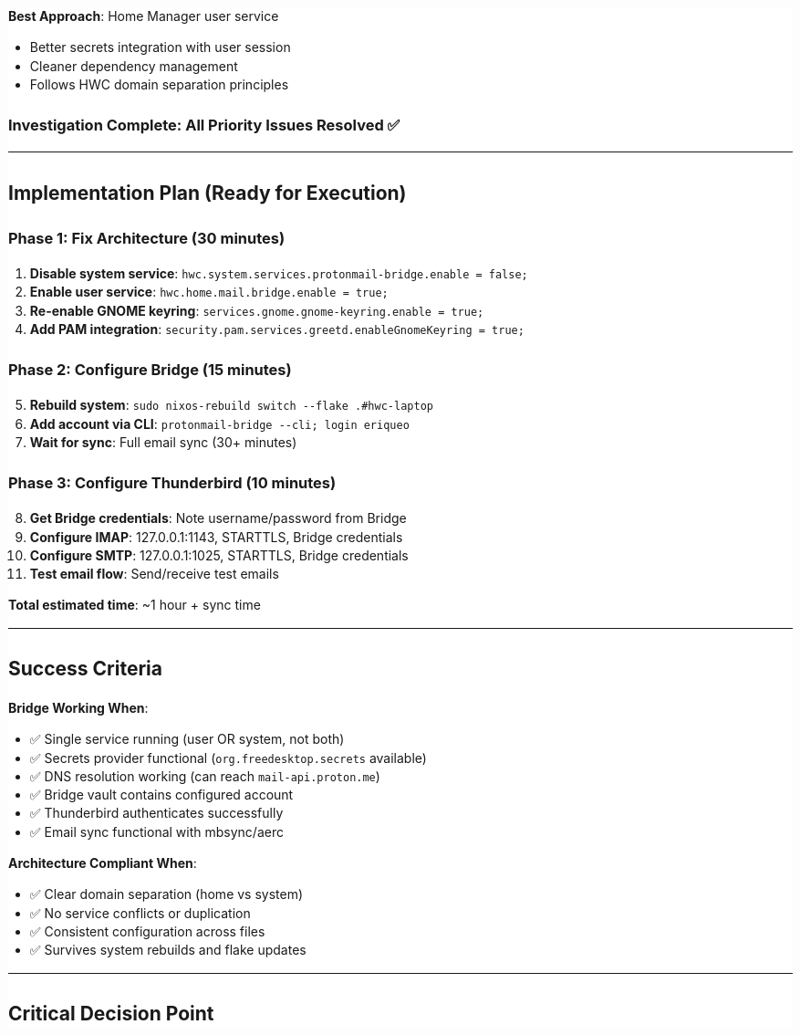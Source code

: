 **Best Approach**: Home Manager user service
- Better secrets integration with user session
- Cleaner dependency management
- Follows HWC domain separation principles

### Investigation Complete: All Priority Issues Resolved ✅

---

## Implementation Plan (Ready for Execution)

### Phase 1: Fix Architecture (30 minutes)
1. **Disable system service**: `hwc.system.services.protonmail-bridge.enable = false;`
2. **Enable user service**: `hwc.home.mail.bridge.enable = true;`
3. **Re-enable GNOME keyring**: `services.gnome.gnome-keyring.enable = true;`
4. **Add PAM integration**: `security.pam.services.greetd.enableGnomeKeyring = true;`

### Phase 2: Configure Bridge (15 minutes)
5. **Rebuild system**: `sudo nixos-rebuild switch --flake .#hwc-laptop`
6. **Add account via CLI**: `protonmail-bridge --cli; login eriqueo`
7. **Wait for sync**: Full email sync (30+ minutes)

### Phase 3: Configure Thunderbird (10 minutes)
8. **Get Bridge credentials**: Note username/password from Bridge
9. **Configure IMAP**: 127.0.0.1:1143, STARTTLS, Bridge credentials
10. **Configure SMTP**: 127.0.0.1:1025, STARTTLS, Bridge credentials
11. **Test email flow**: Send/receive test emails

**Total estimated time**: ~1 hour + sync time

---

## Success Criteria

**Bridge Working When**:
- ✅ Single service running (user OR system, not both)
- ✅ Secrets provider functional (`org.freedesktop.secrets` available)
- ✅ DNS resolution working (can reach `mail-api.proton.me`)
- ✅ Bridge vault contains configured account
- ✅ Thunderbird authenticates successfully
- ✅ Email sync functional with mbsync/aerc

**Architecture Compliant When**:
- ✅ Clear domain separation (home vs system)
- ✅ No service conflicts or duplication
- ✅ Consistent configuration across files
- ✅ Survives system rebuilds and flake updates

---

## Critical Decision Point
